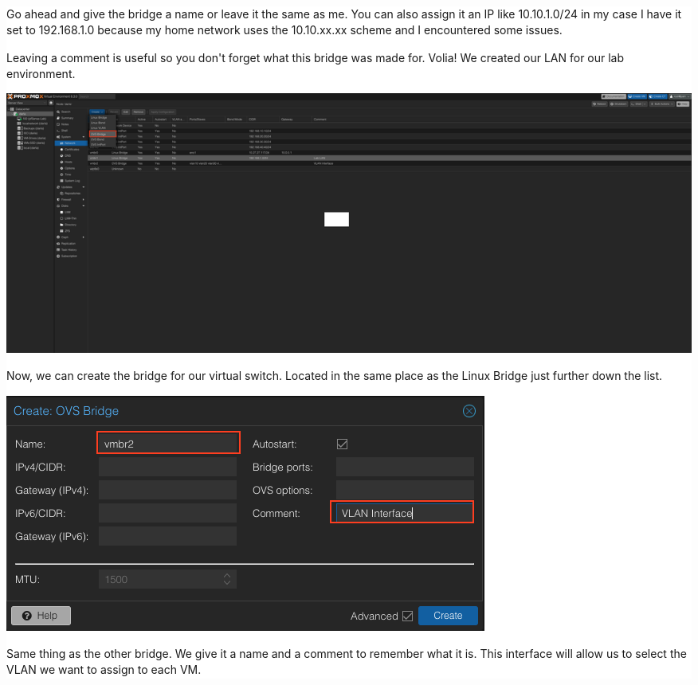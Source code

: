 Go ahead and give the bridge a name or leave it the same as me. You can also assign it an IP like 10.10.1.0/24 in my case I have it set to 192.168.1.0 because my home network uses the 10.10.xx.xx scheme and I encountered some issues. 

Leaving a comment is useful so you don't forget what this bridge was made for. Volia! We created our LAN for our lab environment. 

![ovsbridge](/images/homelab-guide/part1/ovsbridge.png)

Now, we can create the bridge for our virtual switch. Located in the same place as the Linux Bridge just further down the list.

![vlaninterface](/images/homelab-guide/part1/vlaninterface.png)

Same thing as the other bridge. We give it a name and a comment to remember what it is. This interface will allow us to select the VLAN we want to assign to each VM.
